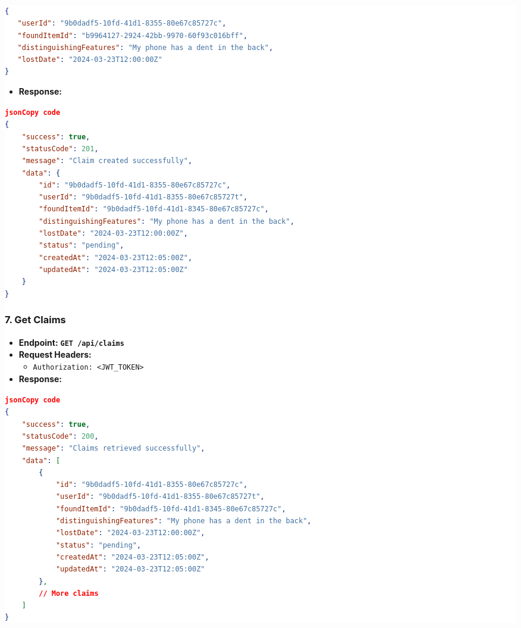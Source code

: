 ```json
{
   "userId": "9b0dadf5-10fd-41d1-8355-80e67c85727c",
   "foundItemId": "b9964127-2924-42bb-9970-60f93c016bff",
   "distinguishingFeatures": "My phone has a dent in the back",
   "lostDate": "2024-03-23T12:00:00Z"
}
```

-  **Response:**

```json
jsonCopy code
{
    "success": true,
    "statusCode": 201,
    "message": "Claim created successfully",
    "data": {
        "id": "9b0dadf5-10fd-41d1-8355-80e67c85727c",
        "userId": "9b0dadf5-10fd-41d1-8355-80e67c85727t",
        "foundItemId": "9b0dadf5-10fd-41d1-8345-80e67c85727c",
        "distinguishingFeatures": "My phone has a dent in the back",
        "lostDate": "2024-03-23T12:00:00Z",
        "status": "pending",
        "createdAt": "2024-03-23T12:05:00Z",
        "updatedAt": "2024-03-23T12:05:00Z"
    }
}

```

### **7. Get Claims**

-  **Endpoint:** **`GET /api/claims`**
-  **Request Headers:**
   -  `Authorization: <JWT_TOKEN>`
-  **Response:**

```json
jsonCopy code
{
    "success": true,
    "statusCode": 200,
    "message": "Claims retrieved successfully",
    "data": [
        {
            "id": "9b0dadf5-10fd-41d1-8355-80e67c85727c",
            "userId": "9b0dadf5-10fd-41d1-8355-80e67c85727t",
            "foundItemId": "9b0dadf5-10fd-41d1-8345-80e67c85727c",
            "distinguishingFeatures": "My phone has a dent in the back",
            "lostDate": "2024-03-23T12:00:00Z",
            "status": "pending",
            "createdAt": "2024-03-23T12:05:00Z",
            "updatedAt": "2024-03-23T12:05:00Z"
        },
        // More claims
    ]
}

```
